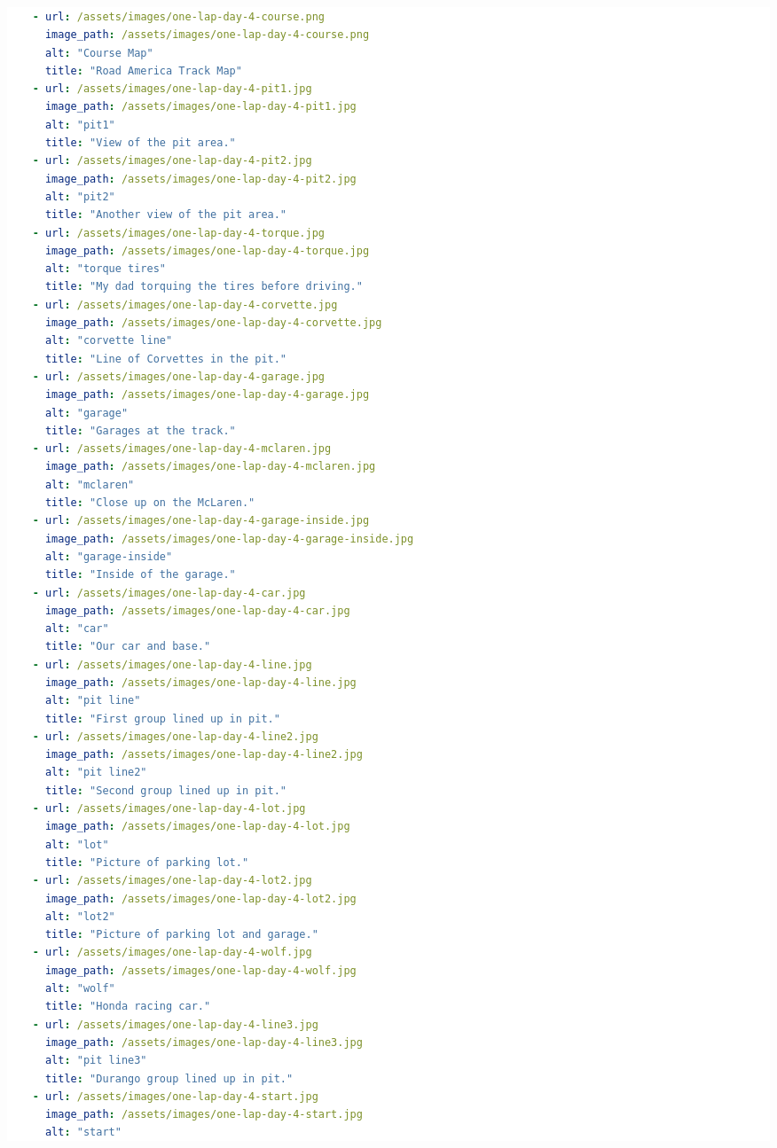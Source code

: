 ```yaml
    - url: /assets/images/one-lap-day-4-course.png
      image_path: /assets/images/one-lap-day-4-course.png
      alt: "Course Map"
      title: "Road America Track Map"
    - url: /assets/images/one-lap-day-4-pit1.jpg
      image_path: /assets/images/one-lap-day-4-pit1.jpg
      alt: "pit1"
      title: "View of the pit area."
    - url: /assets/images/one-lap-day-4-pit2.jpg
      image_path: /assets/images/one-lap-day-4-pit2.jpg
      alt: "pit2"
      title: "Another view of the pit area."
    - url: /assets/images/one-lap-day-4-torque.jpg
      image_path: /assets/images/one-lap-day-4-torque.jpg
      alt: "torque tires"
      title: "My dad torquing the tires before driving."
    - url: /assets/images/one-lap-day-4-corvette.jpg
      image_path: /assets/images/one-lap-day-4-corvette.jpg
      alt: "corvette line"
      title: "Line of Corvettes in the pit."
    - url: /assets/images/one-lap-day-4-garage.jpg
      image_path: /assets/images/one-lap-day-4-garage.jpg
      alt: "garage"
      title: "Garages at the track."
    - url: /assets/images/one-lap-day-4-mclaren.jpg
      image_path: /assets/images/one-lap-day-4-mclaren.jpg
      alt: "mclaren"
      title: "Close up on the McLaren."
    - url: /assets/images/one-lap-day-4-garage-inside.jpg
      image_path: /assets/images/one-lap-day-4-garage-inside.jpg
      alt: "garage-inside"
      title: "Inside of the garage."
    - url: /assets/images/one-lap-day-4-car.jpg
      image_path: /assets/images/one-lap-day-4-car.jpg
      alt: "car"
      title: "Our car and base."
    - url: /assets/images/one-lap-day-4-line.jpg
      image_path: /assets/images/one-lap-day-4-line.jpg
      alt: "pit line"
      title: "First group lined up in pit."
    - url: /assets/images/one-lap-day-4-line2.jpg
      image_path: /assets/images/one-lap-day-4-line2.jpg
      alt: "pit line2"
      title: "Second group lined up in pit."
    - url: /assets/images/one-lap-day-4-lot.jpg
      image_path: /assets/images/one-lap-day-4-lot.jpg
      alt: "lot"
      title: "Picture of parking lot."
    - url: /assets/images/one-lap-day-4-lot2.jpg
      image_path: /assets/images/one-lap-day-4-lot2.jpg
      alt: "lot2"
      title: "Picture of parking lot and garage."
    - url: /assets/images/one-lap-day-4-wolf.jpg
      image_path: /assets/images/one-lap-day-4-wolf.jpg
      alt: "wolf"
      title: "Honda racing car."
    - url: /assets/images/one-lap-day-4-line3.jpg
      image_path: /assets/images/one-lap-day-4-line3.jpg
      alt: "pit line3"
      title: "Durango group lined up in pit."
    - url: /assets/images/one-lap-day-4-start.jpg
      image_path: /assets/images/one-lap-day-4-start.jpg
      alt: "start"
```